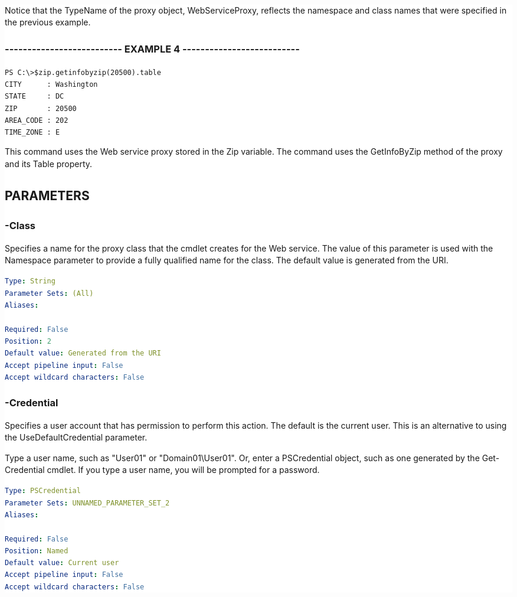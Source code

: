 Notice that the TypeName of the proxy object, WebServiceProxy, reflects the namespace and class names that were specified in the previous example.

### -------------------------- EXAMPLE 4 --------------------------
```
PS C:\>$zip.getinfobyzip(20500).table
CITY      : Washington
STATE     : DC
ZIP       : 20500
AREA_CODE : 202
TIME_ZONE : E
```

This command uses the Web service proxy stored in the Zip variable.
The command uses the GetInfoByZip method of the proxy and its Table property.

## PARAMETERS

### -Class
Specifies a name for the proxy class that the cmdlet creates for the Web service.
The value of this parameter is used with the Namespace parameter to provide a fully qualified name for the class.
The default value is generated from the URI.

```yaml
Type: String
Parameter Sets: (All)
Aliases: 

Required: False
Position: 2
Default value: Generated from the URI
Accept pipeline input: False
Accept wildcard characters: False
```

### -Credential
Specifies a user account that has permission to perform this action.
The default is the current user.
This is an alternative to using the UseDefaultCredential parameter.

Type a user name, such as "User01" or "Domain01\User01".
Or, enter a PSCredential object, such as one generated by the Get-Credential cmdlet.
If you type a user name, you will be prompted for a password.

```yaml
Type: PSCredential
Parameter Sets: UNNAMED_PARAMETER_SET_2
Aliases: 

Required: False
Position: Named
Default value: Current user
Accept pipeline input: False
Accept wildcard characters: False
```
